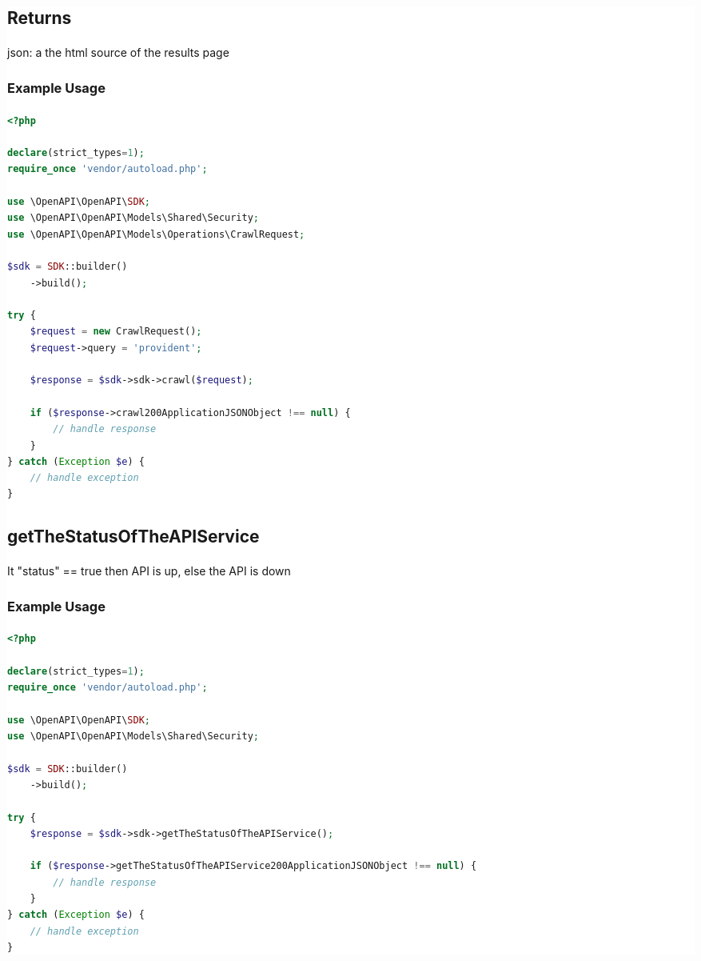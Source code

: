 Returns
-------
json: a the html source of the results page

### Example Usage

```php
<?php

declare(strict_types=1);
require_once 'vendor/autoload.php';

use \OpenAPI\OpenAPI\SDK;
use \OpenAPI\OpenAPI\Models\Shared\Security;
use \OpenAPI\OpenAPI\Models\Operations\CrawlRequest;

$sdk = SDK::builder()
    ->build();

try {
    $request = new CrawlRequest();
    $request->query = 'provident';

    $response = $sdk->sdk->crawl($request);

    if ($response->crawl200ApplicationJSONObject !== null) {
        // handle response
    }
} catch (Exception $e) {
    // handle exception
}
```

## getTheStatusOfTheAPIService

It "status" == true then API is up, else the API is down

### Example Usage

```php
<?php

declare(strict_types=1);
require_once 'vendor/autoload.php';

use \OpenAPI\OpenAPI\SDK;
use \OpenAPI\OpenAPI\Models\Shared\Security;

$sdk = SDK::builder()
    ->build();

try {
    $response = $sdk->sdk->getTheStatusOfTheAPIService();

    if ($response->getTheStatusOfTheAPIService200ApplicationJSONObject !== null) {
        // handle response
    }
} catch (Exception $e) {
    // handle exception
}
```
